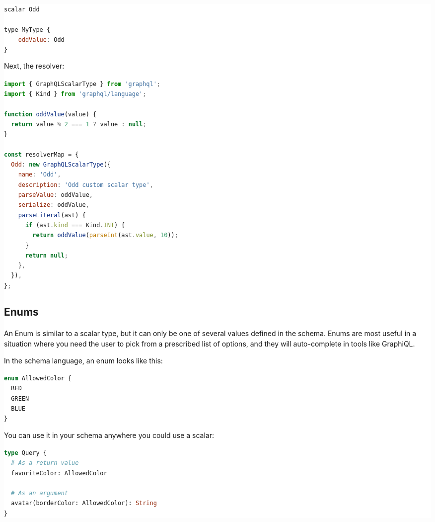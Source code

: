 ```js
scalar Odd

type MyType {
    oddValue: Odd
}
```

Next, the resolver:

```js
import { GraphQLScalarType } from 'graphql';
import { Kind } from 'graphql/language';

function oddValue(value) {
  return value % 2 === 1 ? value : null;
}

const resolverMap = {
  Odd: new GraphQLScalarType({
    name: 'Odd',
    description: 'Odd custom scalar type',
    parseValue: oddValue,
    serialize: oddValue,
    parseLiteral(ast) {
      if (ast.kind === Kind.INT) {
        return oddValue(parseInt(ast.value, 10));
      }
      return null;
    },
  }),
};
```

<h2 id="enums">Enums</h2>

An Enum is similar to a scalar type, but it can only be one of several values defined in the schema. Enums are most useful in a situation where you need the user to pick from a prescribed list of options, and they will auto-complete in tools like GraphiQL.

In the schema language, an enum looks like this:

```graphql
enum AllowedColor {
  RED
  GREEN
  BLUE
}
```

You can use it in your schema anywhere you could use a scalar:

```graphql
type Query {
  # As a return value
  favoriteColor: AllowedColor

  # As an argument
  avatar(borderColor: AllowedColor): String
}
```
